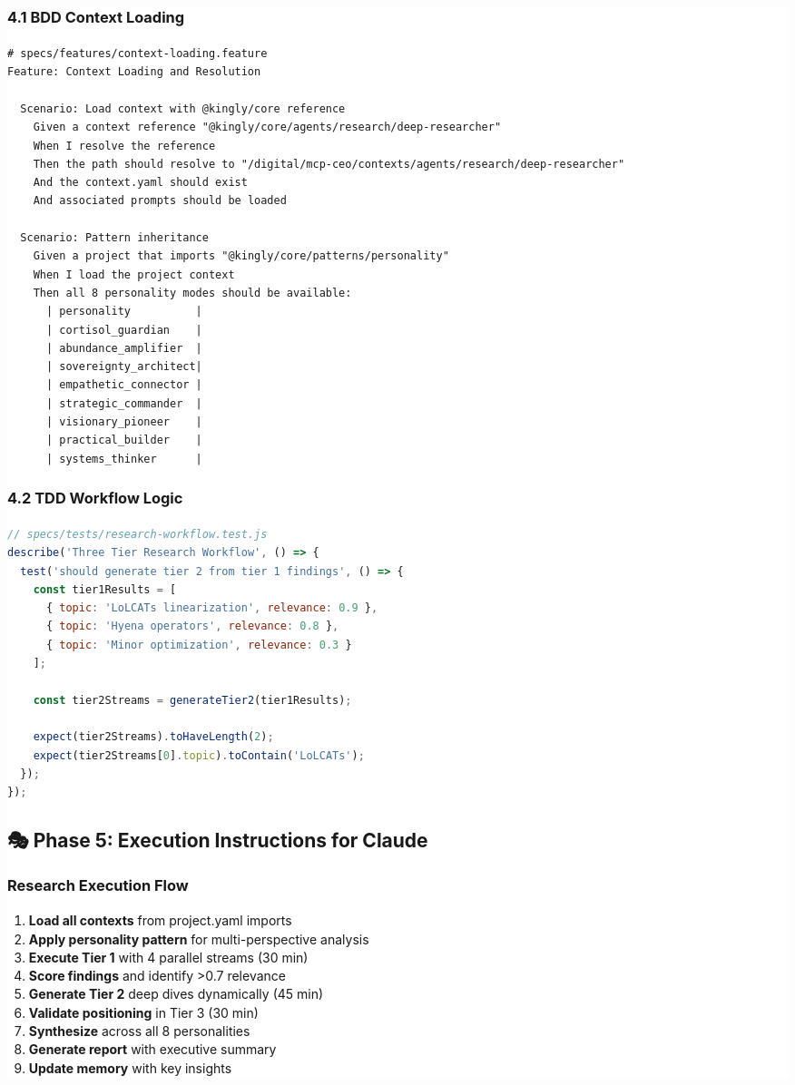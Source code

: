 ### 4.1 BDD Context Loading
```gherkin
# specs/features/context-loading.feature
Feature: Context Loading and Resolution
  
  Scenario: Load context with @kingly/core reference
    Given a context reference "@kingly/core/agents/research/deep-researcher"
    When I resolve the reference
    Then the path should resolve to "/digital/mcp-ceo/contexts/agents/research/deep-researcher"
    And the context.yaml should exist
    And associated prompts should be loaded

  Scenario: Pattern inheritance
    Given a project that imports "@kingly/core/patterns/personality"
    When I load the project context
    Then all 8 personality modes should be available:
      | personality          |
      | cortisol_guardian    |
      | abundance_amplifier  |
      | sovereignty_architect|
      | empathetic_connector |
      | strategic_commander  |
      | visionary_pioneer    |
      | practical_builder    |
      | systems_thinker      |
```

### 4.2 TDD Workflow Logic
```javascript
// specs/tests/research-workflow.test.js
describe('Three Tier Research Workflow', () => {
  test('should generate tier 2 from tier 1 findings', () => {
    const tier1Results = [
      { topic: 'LoLCATs linearization', relevance: 0.9 },
      { topic: 'Hyena operators', relevance: 0.8 },
      { topic: 'Minor optimization', relevance: 0.3 }
    ];
    
    const tier2Streams = generateTier2(tier1Results);
    
    expect(tier2Streams).toHaveLength(2);
    expect(tier2Streams[0].topic).toContain('LoLCATs');
  });
});
```

## 🎭 Phase 5: Execution Instructions for Claude

### Research Execution Flow
1. **Load all contexts** from project.yaml imports
2. **Apply personality pattern** for multi-perspective analysis
3. **Execute Tier 1** with 4 parallel streams (30 min)
4. **Score findings** and identify >0.7 relevance
5. **Generate Tier 2** deep dives dynamically (45 min)
6. **Validate positioning** in Tier 3 (30 min)
7. **Synthesize** across all 8 personalities
8. **Generate report** with executive summary
9. **Update memory** with key insights

